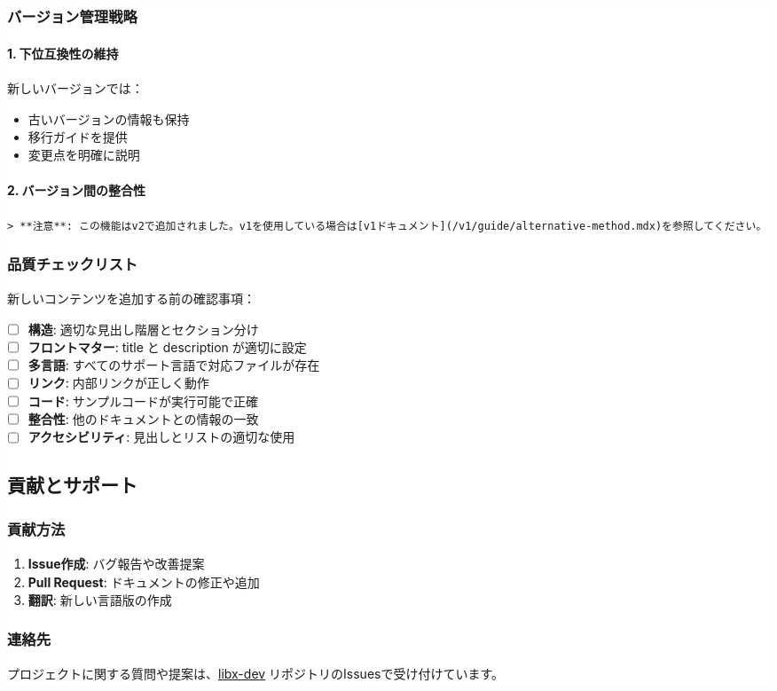 ### バージョン管理戦略

#### 1. 下位互換性の維持

新しいバージョンでは：
- 古いバージョンの情報も保持
- 移行ガイドを提供
- 変更点を明確に説明

#### 2. バージョン間の整合性

```mdx
> **注意**: この機能はv2で追加されました。v1を使用している場合は[v1ドキュメント](/v1/guide/alternative-method.mdx)を参照してください。
```

### 品質チェックリスト

新しいコンテンツを追加する前の確認事項：

- [ ] **構造**: 適切な見出し階層とセクション分け
- [ ] **フロントマター**: title と description が適切に設定
- [ ] **多言語**: すべてのサポート言語で対応ファイルが存在
- [ ] **リンク**: 内部リンクが正しく動作
- [ ] **コード**: サンプルコードが実行可能で正確
- [ ] **整合性**: 他のドキュメントとの情報の一致
- [ ] **アクセシビリティ**: 見出しとリストの適切な使用

## 貢献とサポート

### 貢献方法

1. **Issue作成**: バグ報告や改善提案
2. **Pull Request**: ドキュメントの修正や追加
3. **翻訳**: 新しい言語版の作成

### 連絡先

プロジェクトに関する質問や提案は、[libx-dev](https://github.com/libx-dev/libx-dev) リポジトリのIssuesで受け付けています。
